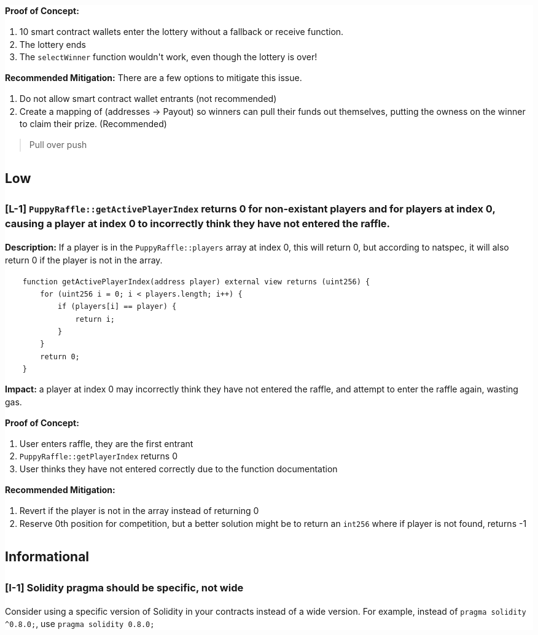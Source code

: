 **Proof of Concept:**

1. 10 smart contract wallets enter the lottery without a fallback or receive function.
2. The lottery ends
3. The `selectWinner` function wouldn't work, even though the lottery is over!

**Recommended Mitigation:** There are a few options to mitigate this issue.

1. Do not allow smart contract wallet entrants (not recommended)
2. Create a mapping of (addresses -> Payout) so winners can pull their funds out themselves, putting the owness on the winner to claim their prize. (Recommended)

> Pull over push

## Low

### [L-1] `PuppyRaffle::getActivePlayerIndex` returns 0 for non-existant players and for players at index 0, causing a player at index 0 to incorrectly think they have not entered the raffle.

**Description:** If a player is in the `PuppyRaffle::players` array at index 0, this will return 0, but according to natspec, it will also return 0 if the player is not in the array.

```sol
    function getActivePlayerIndex(address player) external view returns (uint256) {
        for (uint256 i = 0; i < players.length; i++) {
            if (players[i] == player) {
                return i;
            }
        }
        return 0;
    }
```

**Impact:** a player at index 0 may incorrectly think they have not entered the raffle, and attempt to enter the raffle again, wasting gas.

**Proof of Concept:**

1. User enters raffle, they are the first entrant
2. `PuppyRaffle::getPlayerIndex` returns 0 
3. User thinks they have not entered correctly due to the function documentation

**Recommended Mitigation:** 

1. Revert if the player is not in the array instead of returning 0
2. Reserve 0th position for competition, but a better solution might be to return an `int256` where if player is not found, returns -1


## Informational

### [I-1] Solidity pragma should be specific, not wide

Consider using a specific version of Solidity in your contracts instead of a wide version. For example, instead of `pragma solidity ^0.8.0;`, use `pragma solidity 0.8.0;`

